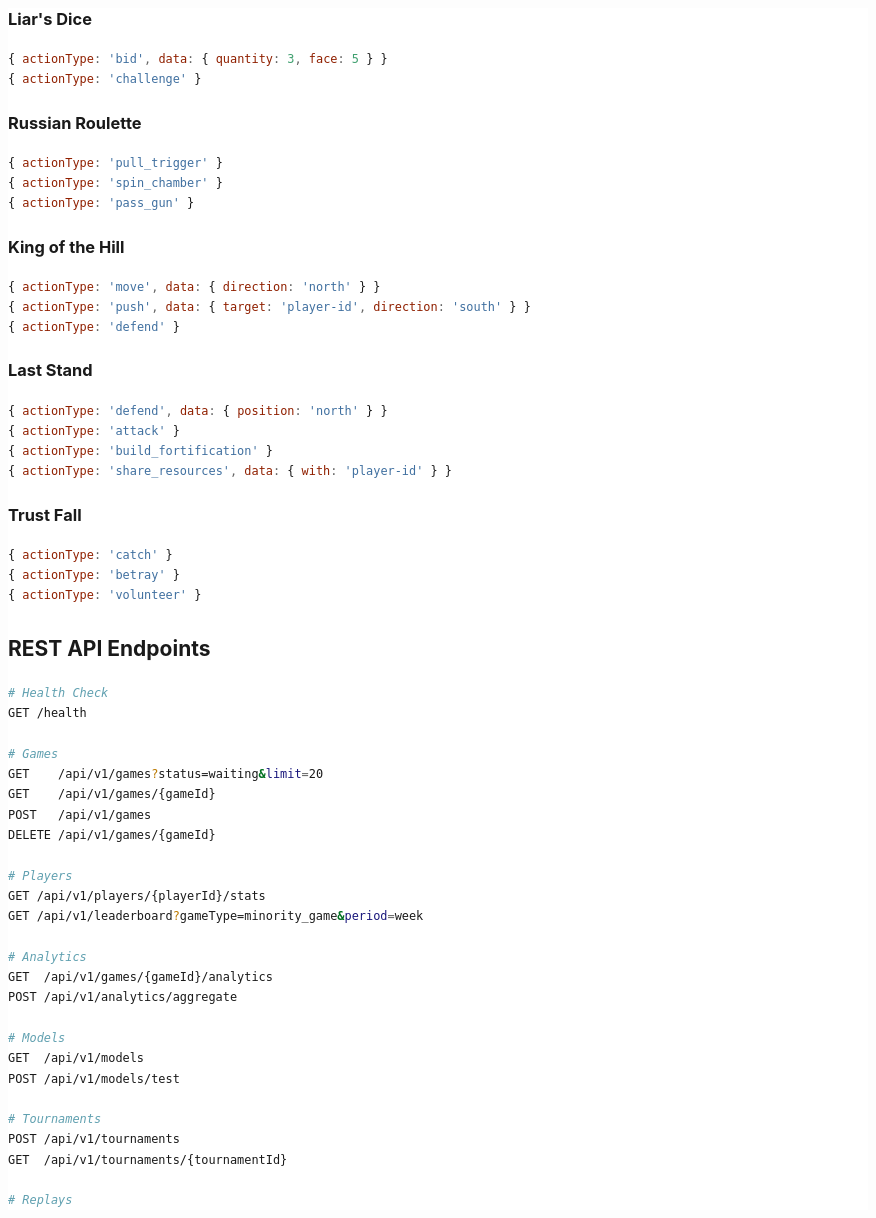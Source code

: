 ### Liar's Dice
```javascript
{ actionType: 'bid', data: { quantity: 3, face: 5 } }
{ actionType: 'challenge' }
```

### Russian Roulette
```javascript
{ actionType: 'pull_trigger' }
{ actionType: 'spin_chamber' }
{ actionType: 'pass_gun' }
```

### King of the Hill
```javascript
{ actionType: 'move', data: { direction: 'north' } }
{ actionType: 'push', data: { target: 'player-id', direction: 'south' } }
{ actionType: 'defend' }
```

### Last Stand
```javascript
{ actionType: 'defend', data: { position: 'north' } }
{ actionType: 'attack' }
{ actionType: 'build_fortification' }
{ actionType: 'share_resources', data: { with: 'player-id' } }
```

### Trust Fall
```javascript
{ actionType: 'catch' }
{ actionType: 'betray' }
{ actionType: 'volunteer' }
```

## REST API Endpoints

```bash
# Health Check
GET /health

# Games
GET    /api/v1/games?status=waiting&limit=20
GET    /api/v1/games/{gameId}
POST   /api/v1/games
DELETE /api/v1/games/{gameId}

# Players
GET /api/v1/players/{playerId}/stats
GET /api/v1/leaderboard?gameType=minority_game&period=week

# Analytics
GET  /api/v1/games/{gameId}/analytics
POST /api/v1/analytics/aggregate

# Models
GET  /api/v1/models
POST /api/v1/models/test

# Tournaments
POST /api/v1/tournaments
GET  /api/v1/tournaments/{tournamentId}

# Replays
```